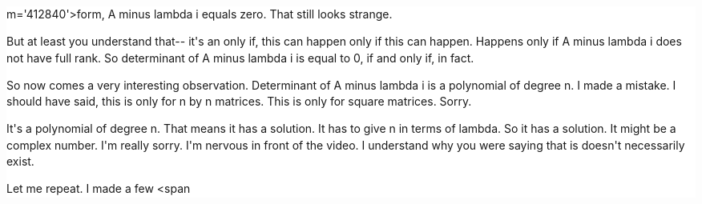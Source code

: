   m='412840'>form,</span> <span m='413200'>A</span> <span
  m='413420'>minus</span> <span m='413820'>lambda</span> <span
  m='414237'>i</span> <span m='415490'>equals</span> <span
  m='416180'>zero.</span> <span m='417640'>That</span> <span
  m='418030'>still</span> <span m='418300'>looks</span> <span
  m='418480'>strange.</span> </p><p><span m='421040'>But</span> <span
  m='421180'>at</span> <span m='421280'>least</span> <span m='421590'>you</span>
  <span m='421680'>understand</span> <span m='422200'>that--</span> <span
  m='422940'>it's</span> <span m='423480'>an</span> <span m='423570'>only</span>
  <span m='423840'>if,</span> <span m='424560'>this</span> <span
  m='424810'>can</span> <span m='424960'>happen</span> <span
  m='425800'>only</span> <span m='426110'>if</span> <span m='427110'>this</span>
  <span m='427290'>can</span> <span m='427430'>happen.</span> <span
  m='428810'>Happens</span> <span m='431250'>only</span> <span
  m='431580'>if</span> <span m='433630'>A</span> <span m='433740'>minus</span>
  <span m='434090'>lambda</span> <span m='434530'>i</span> <span
  m='435130'>does</span> <span m='435300'>not</span> <span
  m='435500'>have</span> <span m='435680'>full rank.</span> <span
  m='436610'>So</span> <span m='437470'>determinant</span> <span
  m='438570'>of</span> <span m='438670'>A</span> <span m='438770'>minus</span>
  <span m='439130'>lambda</span> <span m='439565'>i</span> <span
  m='440435'>is</span> <span m='440870'>equal</span> <span m='441300'>to</span>
  <span m='441738'>0,</span> <span m='443490'>if</span> <span
  m='443690'>and</span> <span m='443810'>only if,</span> <span
  m='444065'>in</span> <span m='444320'>fact.</span> </p><p><span
  m='449020'>So</span> <span m='450710'>now</span> <span m='451190'>comes</span>
  <span m='451350'>a very</span> <span m='452010'>interesting</span> <span
  m='452560'>observation.</span> <span m='453620'>Determinant</span> <span
  m='455240'>of</span> <span m='455440'>A</span> <span m='455600'>minus</span>
  <span m='455980'>lambda</span> <span m='456470'>i</span> <span
  m='457690'>is</span> <span m='458260'>a</span> <span
  m='458390'>polynomial</span> <span m='462136'>of</span> <span
  m='462600'>degree</span> <span m='465120'>n.</span> <span m='468587'>I made
  a</span> <span m='469034'>mistake.</span> <span m='469481'>I</span> <span
  m='469930'>should have</span> <span m='470120'>said,</span> <span
  m='471030'>this</span> <span m='471240'>is</span> <span m='471380'>only</span>
  <span m='471620'>for</span> <span m='471820'>n</span> <span
  m='472000'>by</span> <span m='472150'>n</span> <span
  m='472260'>matrices.</span> <span m='480950'>This is</span> <span
  m='481120'>only</span> <span m='481320'>for</span> <span
  m='481490'>square</span> <span m='481750'>matrices.</span> <span
  m='482520'>Sorry.</span> </p><p><span m='484630'>It's</span> <span
  m='484790'>a</span> <span m='484830'>polynomial</span> <span
  m='485115'>of</span> <span m='485400'>degree</span> <span m='485730'>n.</span>
  <span m='486430'>That</span> <span m='486620'>means</span> <span m='486820'>it
  has</span> <span m='487050'>a</span> <span m='487140'>solution.</span> <span
  m='488444'>It</span> <span m='488856'>has</span> <span m='489268'>to
  give</span> <span m='489680'>n</span> <span m='490020'>in</span> <span
  m='490620'>terms</span> <span m='490890'>of</span> <span
  m='491010'>lambda.</span> <span m='495170'>So</span> <span m='495300'>it
  has</span> <span m='495550'>a</span> <span m='495660'>solution.</span> <span
  m='497110'>It</span> <span m='497210'>might</span> <span m='497430'>be</span>
  <span m='497510'>a</span> <span m='497580'>complex</span> <span
  m='498040'>number.</span> <span m='506250'>I'm really</span> <span
  m='506700'>sorry.</span> <span m='507215'>I'm</span> <span
  m='507520'>nervous</span> <span m='507860'>in</span> <span
  m='507980'>front</span> <span m='508150'>of</span> <span m='508250'>the</span>
  <span m='508340'>video.</span> <span m='512974'>I</span> <span
  m='513419'>understand</span> <span m='513909'>why</span> <span m='514140'>you
  were</span> <span m='514350'>saying</span> <span m='514760'>that is</span>
  <span m='515169'>doesn't</span> <span m='515600'>necessarily</span> <span
  m='515935'>exist.</span> </p><p><span m='517530'>Let</span> <span
  m='517679'>me</span> <span m='517809'>repeat.</span> <span m='518330'>I</span>
  <span m='518610'>made a</span> <span m='518840'>few</span> <span